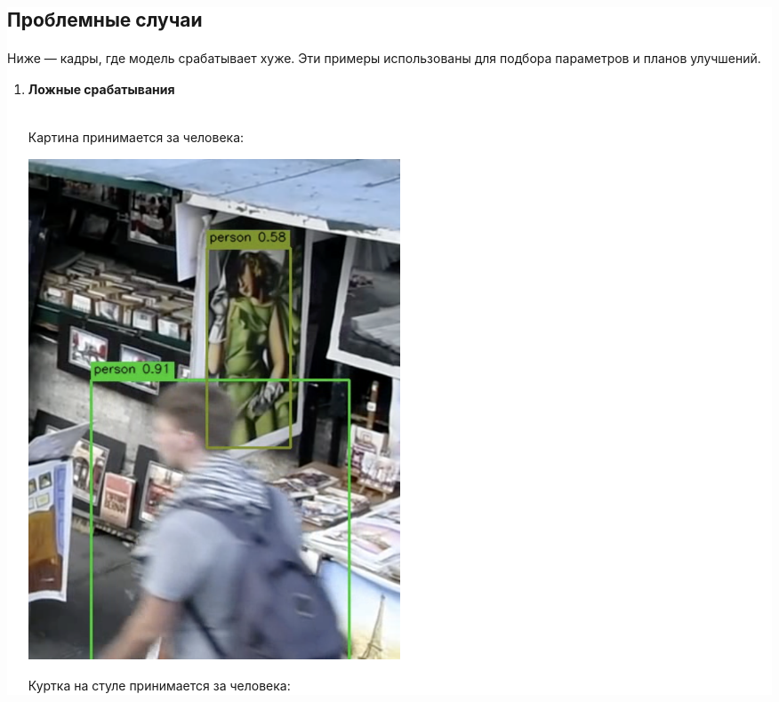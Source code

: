 
## Проблемные случаи 

Ниже — кадры, где модель срабатывает хуже. Эти примеры использованы для подбора параметров и планов улучшений.

1. **Ложные срабатывания**   
   <br>
   <p> Картина принимается за человека:</p>
   <img src="assets/issue_false_poster.png" alt="Ложное: картина" width="50%">
   <p> Куртка на стуле принимается за человека:</p>